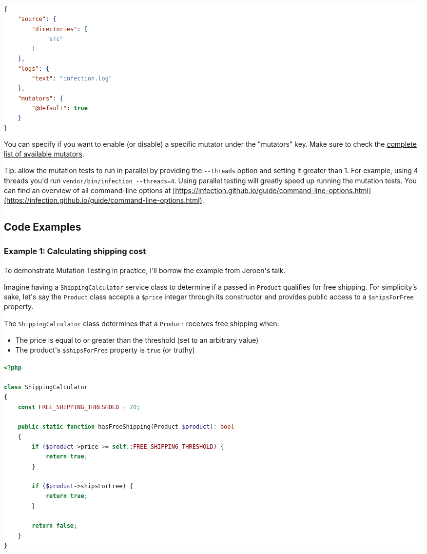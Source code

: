 ```json
{
    "source": {
        "directories": [
            "src"
        ]
    },
    "logs": {
        "text": "infection.log"
    },
    "mutators": {
        "@default": true
    }
}
```

You can specify if you want to enable (or disable) a specific mutator under the "mutators" key. Make sure to check the [complete list of available mutators](https://infection.github.io/guide/mutators.html).

Tip: allow the mutation tests to run in parallel by providing the `--threads` option and setting it greater than 1. For example, using 4 threads you'd run `vendor/bin/infection --threads=4`. Using parallel testing will greatly speed up running the mutation tests. You can find an overview of all command-line options at [https://infection.github.io/guide/command-line-options.html](https://infection.github.io/guide/command-line-options.html).

## Code Examples

### Example 1: Calculating shipping cost
To demonstrate Mutation Testing in practice, I'll borrow the example from Jeroen's talk.

Imagine having a `ShippingCalculator` service class to determine if a passed in `Product` qualifies for free shipping. For simplicity’s sake, let's say the `Product` class accepts a `$price` integer through its constructor and provides public access to a `$shipsForFree` property.

The `ShippingCalculator` class determines that a `Product` receives free shipping when:
- The price is equal to or greater than the threshold (set to an arbitrary value)
- The product's `$shipsForFree` property is `true` (or truthy)

```php
<?php

class ShippingCalculator
{
    const FREE_SHIPPING_THRESHOLD = 20;
    
    public static function hasFreeShipping(Product $product): bool
    {        
        if ($product->price >= self::FREE_SHIPPING_THRESHOLD) {
            return true;
        }
        
        if ($product->shipsForFree) {
            return true;
        }
        
        return false;
    }
}
```
